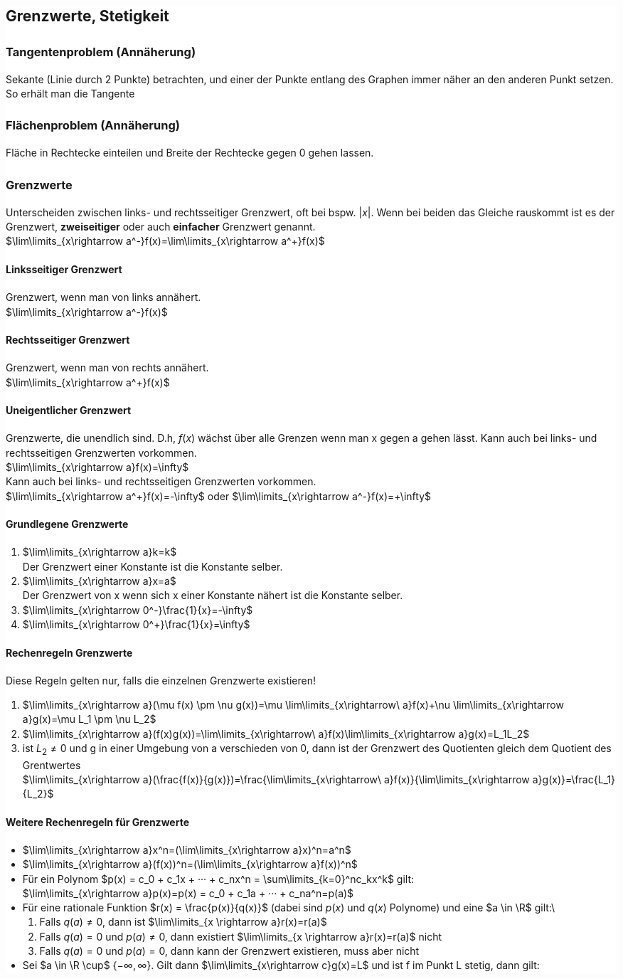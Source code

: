 ## Grenzwerte, Stetigkeit
### Tangentenproblem (Annäherung)
Sekante (Linie durch 2 Punkte) betrachten, und einer der Punkte entlang des Graphen immer näher an den anderen Punkt setzen. So erhält man die Tangente

### Flächenproblem (Annäherung)
Fläche in Rechtecke einteilen und Breite der Rechtecke gegen 0 gehen lassen.

### Grenzwerte
Unterscheiden zwischen links- und rechtsseitiger Grenzwert, oft bei bspw. $|x|$. Wenn bei beiden das Gleiche rauskommt ist es der Grenzwert, **zweiseitiger** oder auch **einfacher** Grenzwert genannt.\
$\lim\limits_{x\rightarrow a^-}f(x)=\lim\limits_{x\rightarrow a^+}f(x)$

#### Linksseitiger Grenzwert
Grenzwert, wenn man von links annähert.\
$\lim\limits_{x\rightarrow a^-}f(x)$

#### Rechtsseitiger Grenzwert
Grenzwert, wenn man von rechts annähert.\
$\lim\limits_{x\rightarrow a^+}f(x)$

#### Uneigentlicher Grenzwert
Grenzwerte, die unendlich sind. D.h, $f(x)$ wächst über alle Grenzen wenn man x gegen a gehen lässt. Kann auch bei links- und rechtsseitigen Grenzwerten vorkommen.\
$\lim\limits_{x\rightarrow a}f(x)=\infty$ \
Kann auch bei links- und rechtsseitigen Grenzwerten vorkommen.\
$\lim\limits_{x\rightarrow a^+}f(x)=-\infty$ oder $\lim\limits_{x\rightarrow a^-}f(x)=+\infty$

#### Grundlegene Grenzwerte

1. $\lim\limits_{x\rightarrow a}k=k$ \
Der Grenzwert einer Konstante ist die Konstante selber.
2. $\lim\limits_{x\rightarrow a}x=a$\
Der Grenzwert von x wenn sich x einer Konstante nähert ist die Konstante selber.
3. $\lim\limits_{x\rightarrow 0^-}\frac{1}{x}=-\infty$
4. $\lim\limits_{x\rightarrow 0^+}\frac{1}{x}=\infty$

#### Rechenregeln Grenzwerte
Diese Regeln gelten nur, falls die einzelnen Grenzwerte existieren!
1. $\lim\limits_{x\rightarrow a}(\mu f(x) \pm \nu g(x))=\mu \lim\limits_{x\rightarrow\ a}f(x)+\nu \lim\limits_{x\rightarrow a}g(x)=\mu L_1 \pm \nu L_2$
2. $\lim\limits_{x\rightarrow a}(f(x)g(x))=\lim\limits_{x\rightarrow\ a}f(x)\lim\limits_{x\rightarrow a}g(x)=L_1L_2$
3. ist $L_2 \ne 0$ und g in einer Umgebung von a verschieden von 0, dann ist der Grenzwert des Quotienten gleich dem Quotient des Grentwertes\
$\lim\limits_{x\rightarrow a}(\frac{f(x)}{g(x)})=\frac{\lim\limits_{x\rightarrow\ a}f(x)}{\lim\limits_{x\rightarrow a}g(x)}=\frac{L_1}{L_2}$

#### Weitere Rechenregeln für Grenzwerte
  * $\lim\limits_{x\rightarrow a}x^n=(\lim\limits_{x\rightarrow a}x)^n=a^n$
  * $\lim\limits_{x\rightarrow a}(f(x))^n=(\lim\limits_{x\rightarrow a}f(x))^n$
  * Für ein Polynom $p(x) = c_0 + c_1x + ··· + c_nx^n = \sum\limits_{k=0}^nc_kx^k$ gilt: \
  $\lim\limits_{x\rightarrow a}p(x)=p(x) = c_0 + c_1a + ··· + c_na^n=p(a)$
  * Für eine rationale Funktion $r(x) = \frac{p(x)}{q(x)}$ (dabei sind $p(x)$ und $q(x)$ Polynome) und eine $a \in \R$ gilt:\
      1.  Falls $q(a) \ne 0$, dann ist $\lim\limits_{x \rightarrow a}r(x)=r(a)$
      2.  Falls $q(a) = 0$ und $p(a) \ne 0$, dann existiert $\lim\limits_{x \rightarrow a}r(x)=r(a)$ nicht
      3.  Falls $q(a) = 0$ und $p(a) = 0$, dann kann der Grenzwert existieren, muss aber nicht
  * Sei $a \in \R \cup$ {$-\infty, \infty$}. Gilt dann $\lim\limits_{x\rightarrow c}g(x)=L$ und ist f im Punkt L stetig, dann gilt: